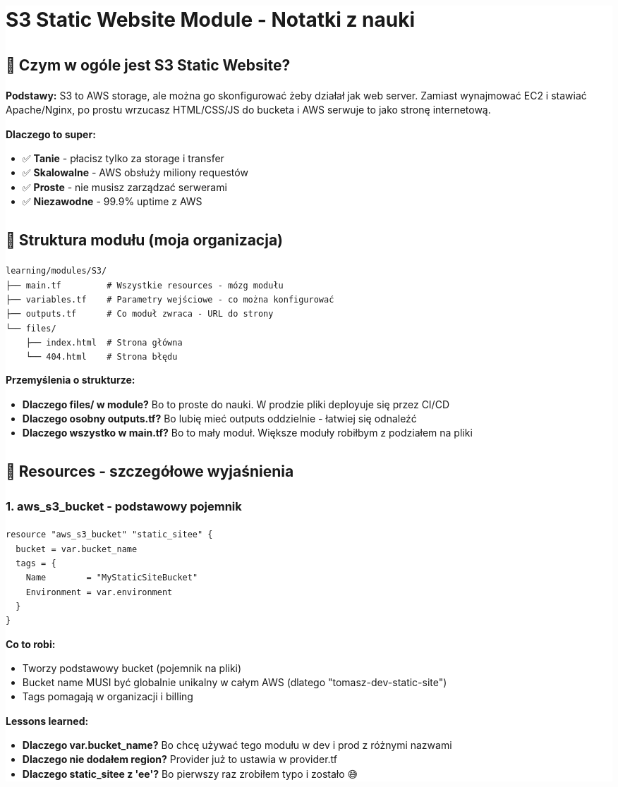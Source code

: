 # S3 Static Website Module - Notatki z nauki

## 🎯 Czym w ogóle jest S3 Static Website?

**Podstawy:** S3 to AWS storage, ale można go skonfigurować żeby działał jak web server. Zamiast wynajmować EC2 i stawiać Apache/Nginx, po prostu wrzucasz HTML/CSS/JS do bucketa i AWS serwuje to jako stronę internetową.

**Dlaczego to super:**
- ✅ **Tanie** - płacisz tylko za storage i transfer
- ✅ **Skalowalne** - AWS obsłuży miliony requestów
- ✅ **Proste** - nie musisz zarządzać serwerami
- ✅ **Niezawodne** - 99.9% uptime z AWS

## 📁 Struktura modułu (moja organizacja)

```
learning/modules/S3/
├── main.tf         # Wszystkie resources - mózg modułu
├── variables.tf    # Parametry wejściowe - co można konfigurować
├── outputs.tf      # Co moduł zwraca - URL do strony
└── files/
    ├── index.html  # Strona główna
    └── 404.html    # Strona błędu
```

**Przemyślenia o strukturze:**
- **Dlaczego files/ w module?** Bo to proste do nauki. W prodzie pliki deployuje się przez CI/CD
- **Dlaczego osobny outputs.tf?** Bo lubię mieć outputs oddzielnie - łatwiej się odnaleźć
- **Dlaczego wszystko w main.tf?** Bo to mały moduł. Większe moduły robiłbym z podziałem na pliki

## 🔧 Resources - szczegółowe wyjaśnienia

### 1. aws_s3_bucket - podstawowy pojemnik

```hcl
resource "aws_s3_bucket" "static_sitee" {
  bucket = var.bucket_name
  tags = {
    Name        = "MyStaticSiteBucket"
    Environment = var.environment
  }
}
```

**Co to robi:**
- Tworzy podstawowy bucket (pojemnik na pliki)
- Bucket name MUSI być globalnie unikalny w całym AWS (dlatego "tomasz-dev-static-site")
- Tags pomagają w organizacji i billing

**Lessons learned:**
- **Dlaczego var.bucket_name?** Bo chcę używać tego modułu w dev i prod z różnymi nazwami
- **Dlaczego nie dodałem region?** Provider już to ustawia w provider.tf
- **Dlaczego static_sitee z 'ee'?** Bo pierwszy raz zrobiłem typo i zostało 😅
